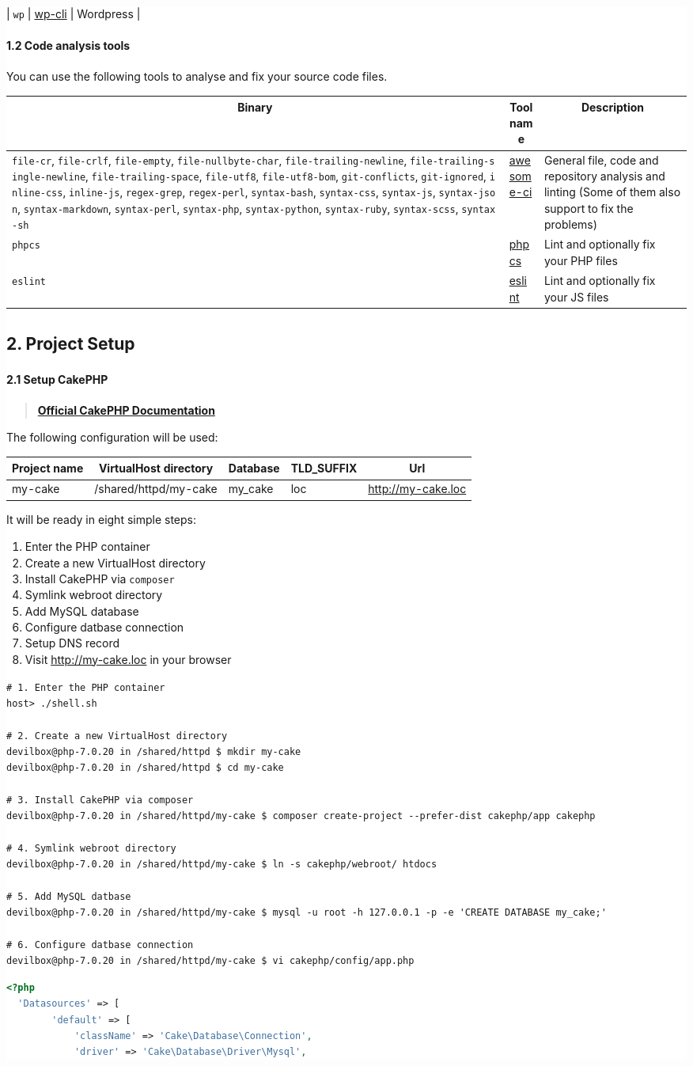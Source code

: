 | `wp`       | [wp-cli](https://wp-cli.org/)            | Wordpress          |

#### 1.2 Code analysis tools

You can use the following tools to analyse and fix your source code files.

| Binary     | Tool name         | Description        |
|------------|-------------------|--------------------|
| `file-cr`, `file-crlf`, `file-empty`, `file-nullbyte-char`, `file-trailing-newline`, `file-trailing-single-newline`, `file-trailing-space`, `file-utf8`, `file-utf8-bom`, `git-conflicts`, `git-ignored`, `inline-css`, `inline-js`, `regex-grep`, `regex-perl`, `syntax-bash`, `syntax-css`, `syntax-js`, `syntax-json`, `syntax-markdown`, `syntax-perl`, `syntax-php`, `syntax-python`, `syntax-ruby`, `syntax-scss`, `syntax-sh` | [awesome-ci](https://github.com/cytopia/awesome-ci) | General file, code and repository analysis and linting (Some of them also support to fix the problems) |
| `phpcs`    | [phpcs](https://github.com/squizlabs/PHP_CodeSniffer) | Lint and optionally fix your PHP files |
| `eslint`   | [eslint](http://eslint.org/) | Lint and optionally fix your JS files |


## 2. Project Setup

#### 2.1 Setup CakePHP

> **[Official CakePHP Documentation](https://book.cakephp.org/3.0/en/installation.html)**

The following configuration will be used:

| Project name | VirtualHost directory | Database   | TLD_SUFFIX | Url |
|--------------|-----------------------|------------|------------|-----|
| my-cake      | /shared/httpd/my-cake | my_cake    | loc        | http://my-cake.loc |

It will be ready in eight simple steps:

1. Enter the PHP container
2. Create a new VirtualHost directory
3. Install CakePHP via `composer`
4. Symlink webroot directory
5. Add MySQL database
6. Configure datbase connection
7. Setup DNS record
8. Visit http://my-cake.loc in your browser

```shell
# 1. Enter the PHP container
host> ./shell.sh

# 2. Create a new VirtualHost directory
devilbox@php-7.0.20 in /shared/httpd $ mkdir my-cake
devilbox@php-7.0.20 in /shared/httpd $ cd my-cake

# 3. Install CakePHP via composer
devilbox@php-7.0.20 in /shared/httpd/my-cake $ composer create-project --prefer-dist cakephp/app cakephp

# 4. Symlink webroot directory
devilbox@php-7.0.20 in /shared/httpd/my-cake $ ln -s cakephp/webroot/ htdocs

# 5. Add MySQL datbase
devilbox@php-7.0.20 in /shared/httpd/my-cake $ mysql -u root -h 127.0.0.1 -p -e 'CREATE DATABASE my_cake;'

# 6. Configure datbase connection
devilbox@php-7.0.20 in /shared/httpd/my-cake $ vi cakephp/config/app.php
```
```php
<?php
  'Datasources' => [
        'default' => [
            'className' => 'Cake\Database\Connection',
            'driver' => 'Cake\Database\Driver\Mysql',
```